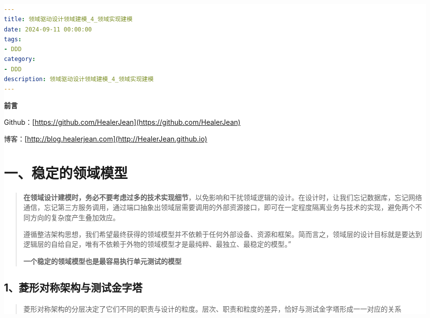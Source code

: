 ```yaml
---
title: 领域驱动设计领域建模_4_领域实现建模
date: 2024-09-11 00:00:00
tags: 
- DDD
category: 
- DDD
description: 领域驱动设计领域建模_4_领域实现建模
---
```


**前言**     

 Github：[https://github.com/HealerJean](https://github.com/HealerJean)         

 博客：[http://blog.healerjean.com](http://HealerJean.github.io)          



# 一、稳定的领域模型

> **在领域设计建模时，务必不要考虑过多的技术实现细节**，以免影响和干扰领域逻辑的设计。在设计时，让我们忘记数据库，忘记网络通信，忘记第三方服务调用，通过端口抽象出领域层需要调用的外部资源接口，即可在一定程度隔离业务与技术的实现，避免两个不同方向的复杂度产生叠加效应。     
>
> 遵循整洁架构思想，我们希望最终获得的领域模型并不依赖于任何外部设备、资源和框架。简而言之，领域层的设计目标就是要达到逻辑层的自给自足，唯有不依赖于外物的领域模型才是最纯粹、最独立、最稳定的模型。”
>
> 
>
> **一个稳定的领域模型也是最容易执行单元测试的模型**



## 1、菱形对称架构与测试金字塔

> 菱形对称架构的分层决定了它们不同的职责与设计的粒度。层次、职责和粒度的差异，恰好与测试金字塔形成一一对应的关系
>
